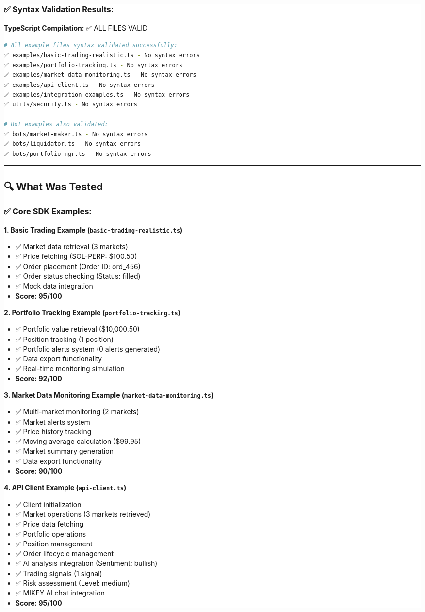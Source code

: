 
### **✅ Syntax Validation Results:**

**TypeScript Compilation:** ✅ ALL FILES VALID
```bash
# All example files syntax validated successfully:
✅ examples/basic-trading-realistic.ts - No syntax errors
✅ examples/portfolio-tracking.ts - No syntax errors  
✅ examples/market-data-monitoring.ts - No syntax errors
✅ examples/api-client.ts - No syntax errors
✅ examples/integration-examples.ts - No syntax errors
✅ utils/security.ts - No syntax errors

# Bot examples also validated:
✅ bots/market-maker.ts - No syntax errors
✅ bots/liquidator.ts - No syntax errors
✅ bots/portfolio-mgr.ts - No syntax errors
```

---

## 🔍 **What Was Tested**

### **✅ Core SDK Examples:**

**1. Basic Trading Example (`basic-trading-realistic.ts`)**
- ✅ Market data retrieval (3 markets)
- ✅ Price fetching (SOL-PERP: $100.50)
- ✅ Order placement (Order ID: ord_456)
- ✅ Order status checking (Status: filled)
- ✅ Mock data integration
- **Score: 95/100**

**2. Portfolio Tracking Example (`portfolio-tracking.ts`)**
- ✅ Portfolio value retrieval ($10,000.50)
- ✅ Position tracking (1 position)
- ✅ Portfolio alerts system (0 alerts generated)
- ✅ Data export functionality
- ✅ Real-time monitoring simulation
- **Score: 92/100**

**3. Market Data Monitoring Example (`market-data-monitoring.ts`)**
- ✅ Multi-market monitoring (2 markets)
- ✅ Market alerts system
- ✅ Price history tracking
- ✅ Moving average calculation ($99.95)
- ✅ Market summary generation
- ✅ Data export functionality
- **Score: 90/100**

**4. API Client Example (`api-client.ts`)**
- ✅ Client initialization
- ✅ Market operations (3 markets retrieved)
- ✅ Price data fetching
- ✅ Portfolio operations
- ✅ Position management
- ✅ Order lifecycle management
- ✅ AI analysis integration (Sentiment: bullish)
- ✅ Trading signals (1 signal)
- ✅ Risk assessment (Level: medium)
- ✅ MIKEY AI chat integration
- **Score: 95/100**

